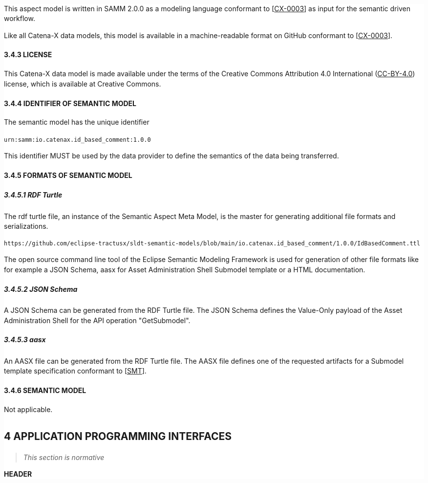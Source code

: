 This aspect model is written in SAMM 2.0.0 as a modeling language conformant to [[CX-0003](#71-normative-references)] as input for the semantic driven workflow.

Like all Catena-X data models, this model is available in a machine-readable format on GitHub conformant to [[CX-0003](#71-normative-references)].

#### 3.4.3 LICENSE

This Catena-X data model is made available under the terms of the Creative Commons Attribution 4.0 International ([CC-BY-4.0](#72-non-normative-references)) license, which is available at Creative Commons.

#### 3.4.4 IDENTIFIER OF SEMANTIC MODEL

The semantic model has the unique identifier

```text
urn:samm:io.catenax.id_based_comment:1.0.0
```

This identifier MUST be used by the data provider to define the semantics of the data being transferred.

#### 3.4.5 FORMATS OF SEMANTIC MODEL

##### 3.4.5.1 RDF Turtle

The rdf turtle file, an instance of the Semantic Aspect Meta Model, is the master for generating additional file formats and serializations.

```text
https://github.com/eclipse-tractusx/sldt-semantic-models/blob/main/io.catenax.id_based_comment/1.0.0/IdBasedComment.ttl
```

The open source command line tool of the Eclipse Semantic Modeling Framework is used for generation of other file formats like for example a JSON Schema, aasx for Asset Administration Shell Submodel template or a HTML documentation.

##### 3.4.5.2 JSON Schema

A JSON Schema can be generated from the RDF Turtle file. The JSON Schema defines the Value-Only payload of the Asset Administration Shell for the API operation "GetSubmodel".

##### 3.4.5.3 aasx

An AASX file can be generated from the RDF Turtle file. The AASX file defines one of the requested artifacts for a Submodel template specification conformant to [[SMT](#72-non-normative-references)].

#### 3.4.6 SEMANTIC MODEL

Not applicable.

## 4 APPLICATION PROGRAMMING INTERFACES

> *This section is normative*

**HEADER**
